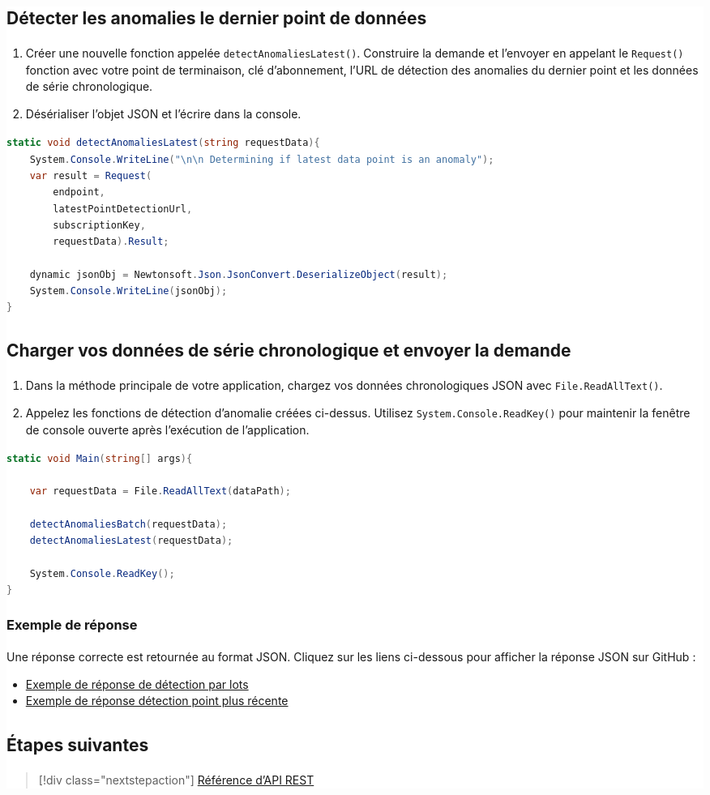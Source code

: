 ## <a name="detect-the-anomaly-status-of-the-latest-data-point"></a>Détecter les anomalies le dernier point de données

1. Créer une nouvelle fonction appelée `detectAnomaliesLatest()`. Construire la demande et l’envoyer en appelant le `Request()` fonction avec votre point de terminaison, clé d’abonnement, l’URL de détection des anomalies du dernier point et les données de série chronologique.

2. Désérialiser l’objet JSON et l’écrire dans la console. 

```csharp
static void detectAnomaliesLatest(string requestData){
    System.Console.WriteLine("\n\n Determining if latest data point is an anomaly");
    var result = Request(
        endpoint,
        latestPointDetectionUrl,
        subscriptionKey,
        requestData).Result;

    dynamic jsonObj = Newtonsoft.Json.JsonConvert.DeserializeObject(result);
    System.Console.WriteLine(jsonObj);
}
```

## <a name="load-your-time-series-data-and-send-the-request"></a>Charger vos données de série chronologique et envoyer la demande

1. Dans la méthode principale de votre application, chargez vos données chronologiques JSON avec `File.ReadAllText()`. 

2. Appelez les fonctions de détection d’anomalie créées ci-dessus. Utilisez `System.Console.ReadKey()` pour maintenir la fenêtre de console ouverte après l’exécution de l’application.

```csharp
static void Main(string[] args){

    var requestData = File.ReadAllText(dataPath);

    detectAnomaliesBatch(requestData);
    detectAnomaliesLatest(requestData);

    System.Console.ReadKey();
}
```

### <a name="example-response"></a>Exemple de réponse

Une réponse correcte est retournée au format JSON. Cliquez sur les liens ci-dessous pour afficher la réponse JSON sur GitHub :
* [Exemple de réponse de détection par lots](https://github.com/Azure-Samples/anomalydetector/blob/master/example-data/batch-response.json)
* [Exemple de réponse détection point plus récente](https://github.com/Azure-Samples/anomalydetector/blob/master/example-data/latest-point-response.json)

## <a name="next-steps"></a>Étapes suivantes

> [!div class="nextstepaction"]
> [Référence d’API REST](https://westus2.dev.cognitive.microsoft.com/docs/services/AnomalyDetector/operations/post-timeseries-entire-detect)